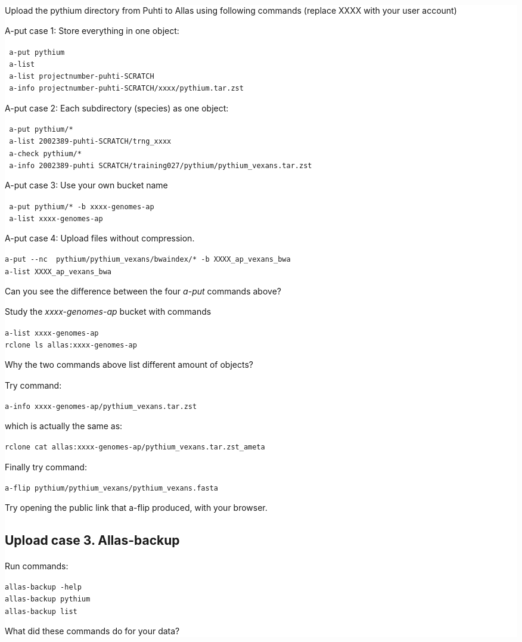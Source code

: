 Upload the pythium directory from Puhti to Allas using following commands
(replace XXXX with your user account)

A-put case 1: Store everything in one object:
```text
 a-put pythium
 a-list
 a-list projectnumber-puhti-SCRATCH
 a-info projectnumber-puhti-SCRATCH/xxxx/pythium.tar.zst
```
A-put case 2: Each subdirectory (species) as one object:
```text
 a-put pythium/*
 a-list 2002389-puhti-SCRATCH/trng_xxxx
 a-check pythium/*
 a-info 2002389-puhti SCRATCH/training027/pythium/pythium_vexans.tar.zst 
```
A-put case 3: Use your own bucket name
```text
 a-put pythium/* -b xxxx-genomes-ap
 a-list xxxx-genomes-ap
```

A-put case 4: Upload files without compression.
```text 
a-put --nc  pythium/pythium_vexans/bwaindex/* -b XXXX_ap_vexans_bwa
a-list XXXX_ap_vexans_bwa
```
Can you see the difference between the four _a-put_ commands above?

Study the _xxxx-genomes-ap_ bucket with commands
```text
a-list xxxx-genomes-ap
rclone ls allas:xxxx-genomes-ap
```
Why the two commands above list different amount of objects?

Try command:
```text
a-info xxxx-genomes-ap/pythium_vexans.tar.zst
```
which is actually the same as:
```text
rclone cat allas:xxxx-genomes-ap/pythium_vexans.tar.zst_ameta
```

Finally try command:
```text
a-flip pythium/pythium_vexans/pythium_vexans.fasta 
```
Try opening the public link that a-flip produced, with your browser.


## Upload case 3. Allas-backup
Run commands:
```test
allas-backup -help
allas-backup pythium
allas-backup list
```
What did these commands do for your data?
